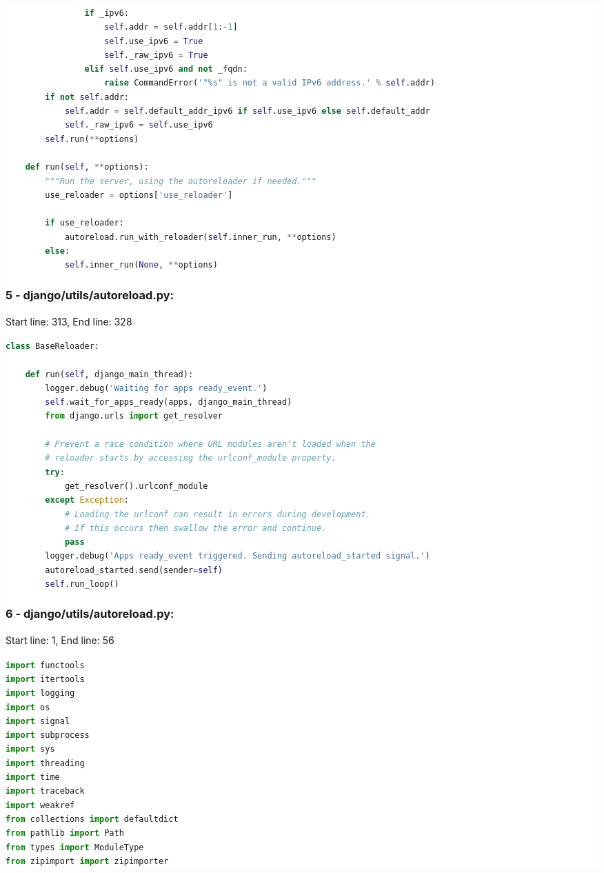 ```python
                if _ipv6:
                    self.addr = self.addr[1:-1]
                    self.use_ipv6 = True
                    self._raw_ipv6 = True
                elif self.use_ipv6 and not _fqdn:
                    raise CommandError('"%s" is not a valid IPv6 address.' % self.addr)
        if not self.addr:
            self.addr = self.default_addr_ipv6 if self.use_ipv6 else self.default_addr
            self._raw_ipv6 = self.use_ipv6
        self.run(**options)

    def run(self, **options):
        """Run the server, using the autoreloader if needed."""
        use_reloader = options['use_reloader']

        if use_reloader:
            autoreload.run_with_reloader(self.inner_run, **options)
        else:
            self.inner_run(None, **options)
```
### 5 - django/utils/autoreload.py:

Start line: 313, End line: 328

```python
class BaseReloader:

    def run(self, django_main_thread):
        logger.debug('Waiting for apps ready_event.')
        self.wait_for_apps_ready(apps, django_main_thread)
        from django.urls import get_resolver

        # Prevent a race condition where URL modules aren't loaded when the
        # reloader starts by accessing the urlconf_module property.
        try:
            get_resolver().urlconf_module
        except Exception:
            # Loading the urlconf can result in errors during development.
            # If this occurs then swallow the error and continue.
            pass
        logger.debug('Apps ready_event triggered. Sending autoreload_started signal.')
        autoreload_started.send(sender=self)
        self.run_loop()
```
### 6 - django/utils/autoreload.py:

Start line: 1, End line: 56

```python
import functools
import itertools
import logging
import os
import signal
import subprocess
import sys
import threading
import time
import traceback
import weakref
from collections import defaultdict
from pathlib import Path
from types import ModuleType
from zipimport import zipimporter
```